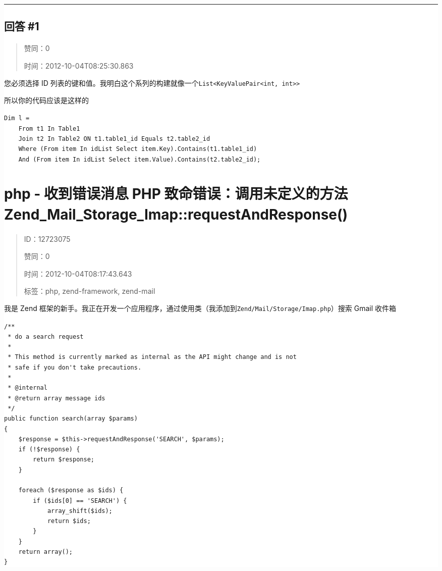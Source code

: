 * * *

## 回答 #1

> 赞同：0
> 
> 时间：2012-10-04T08:25:30.863

您必须选择 ID 列表的键和值。我明白这个系列的构建就像一个`List<KeyValuePair<int, int>>`

所以你的代码应该是这样的

```
Dim l =
    From t1 In Table1
    Join t2 In Table2 ON t1.table1_id Equals t2.table2_id
    Where (From item In idList Select item.Key).Contains(t1.table1_id)
    And (From item In idList Select item.Value).Contains(t2.table2_id); 
```

# php - 收到错误消息 PHP 致命错误：调用未定义的方法 Zend_Mail_Storage_Imap::requestAndResponse()

> ID：12723075
> 
> 赞同：0
> 
> 时间：2012-10-04T08:17:43.643
> 
> 标签：php, zend-framework, zend-mail

我是 Zend 框架的新手。我正在开发一个应用程序，通过使用类（我添加到`Zend/Mail/Storage/Imap.php`）搜索 Gmail 收件箱

```
/**
 * do a search request
 *
 * This method is currently marked as internal as the API might change and is not
 * safe if you don't take precautions.
 *
 * @internal
 * @return array message ids
 */
public function search(array $params)
{
    $response = $this->requestAndResponse('SEARCH', $params);
    if (!$response) {
        return $response;
    }

    foreach ($response as $ids) {
        if ($ids[0] == 'SEARCH') {
            array_shift($ids);
            return $ids;
        }
    }
    return array();
} 
```
